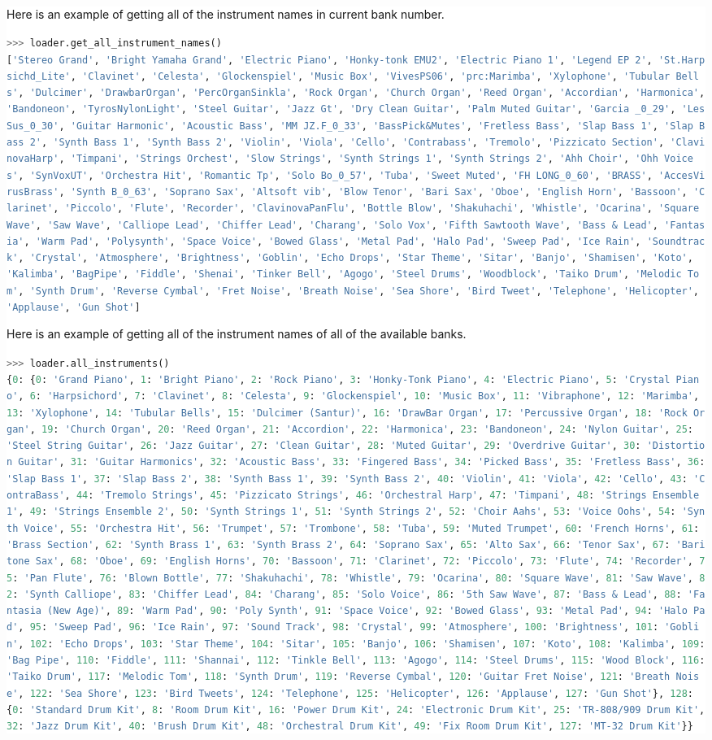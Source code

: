 

Here is an example of getting all of the instrument names in current bank number.

```python
>>> loader.get_all_instrument_names()
['Stereo Grand', 'Bright Yamaha Grand', 'Electric Piano', 'Honky-tonk EMU2', 'Electric Piano 1', 'Legend EP 2', 'St.Harpsichd_Lite', 'Clavinet', 'Celesta', 'Glockenspiel', 'Music Box', 'VivesPS06', 'prc:Marimba', 'Xylophone', 'Tubular Bells', 'Dulcimer', 'DrawbarOrgan', 'PercOrganSinkla', 'Rock Organ', 'Church Organ', 'Reed Organ', 'Accordian', 'Harmonica', 'Bandoneon', 'TyrosNylonLight', 'Steel Guitar', 'Jazz Gt', 'Dry Clean Guitar', 'Palm Muted Guitar', 'Garcia _0_29', 'Les Sus_0_30', 'Guitar Harmonic', 'Acoustic Bass', 'MM JZ.F_0_33', 'BassPick&Mutes', 'Fretless Bass', 'Slap Bass 1', 'Slap Bass 2', 'Synth Bass 1', 'Synth Bass 2', 'Violin', 'Viola', 'Cello', 'Contrabass', 'Tremolo', 'Pizzicato Section', 'ClavinovaHarp', 'Timpani', 'Strings Orchest', 'Slow Strings', 'Synth Strings 1', 'Synth Strings 2', 'Ahh Choir', 'Ohh Voices', 'SynVoxUT', 'Orchestra Hit', 'Romantic Tp', 'Solo Bo_0_57', 'Tuba', 'Sweet Muted', 'FH LONG_0_60', 'BRASS', 'AccesVirusBrass', 'Synth B_0_63', 'Soprano Sax', 'Altsoft vib', 'Blow Tenor', 'Bari Sax', 'Oboe', 'English Horn', 'Bassoon', 'Clarinet', 'Piccolo', 'Flute', 'Recorder', 'ClavinovaPanFlu', 'Bottle Blow', 'Shakuhachi', 'Whistle', 'Ocarina', 'Square Wave', 'Saw Wave', 'Calliope Lead', 'Chiffer Lead', 'Charang', 'Solo Vox', 'Fifth Sawtooth Wave', 'Bass & Lead', 'Fantasia', 'Warm Pad', 'Polysynth', 'Space Voice', 'Bowed Glass', 'Metal Pad', 'Halo Pad', 'Sweep Pad', 'Ice Rain', 'Soundtrack', 'Crystal', 'Atmosphere', 'Brightness', 'Goblin', 'Echo Drops', 'Star Theme', 'Sitar', 'Banjo', 'Shamisen', 'Koto', 'Kalimba', 'BagPipe', 'Fiddle', 'Shenai', 'Tinker Bell', 'Agogo', 'Steel Drums', 'Woodblock', 'Taiko Drum', 'Melodic Tom', 'Synth Drum', 'Reverse Cymbal', 'Fret Noise', 'Breath Noise', 'Sea Shore', 'Bird Tweet', 'Telephone', 'Helicopter', 'Applause', 'Gun Shot']
```

Here is an example of getting all of the instrument names of all of the available banks.

```python
>>> loader.all_instruments()
{0: {0: 'Grand Piano', 1: 'Bright Piano', 2: 'Rock Piano', 3: 'Honky-Tonk Piano', 4: 'Electric Piano', 5: 'Crystal Piano', 6: 'Harpsichord', 7: 'Clavinet', 8: 'Celesta', 9: 'Glockenspiel', 10: 'Music Box', 11: 'Vibraphone', 12: 'Marimba', 13: 'Xylophone', 14: 'Tubular Bells', 15: 'Dulcimer (Santur)', 16: 'DrawBar Organ', 17: 'Percussive Organ', 18: 'Rock Organ', 19: 'Church Organ', 20: 'Reed Organ', 21: 'Accordion', 22: 'Harmonica', 23: 'Bandoneon', 24: 'Nylon Guitar', 25: 'Steel String Guitar', 26: 'Jazz Guitar', 27: 'Clean Guitar', 28: 'Muted Guitar', 29: 'Overdrive Guitar', 30: 'Distortion Guitar', 31: 'Guitar Harmonics', 32: 'Acoustic Bass', 33: 'Fingered Bass', 34: 'Picked Bass', 35: 'Fretless Bass', 36: 'Slap Bass 1', 37: 'Slap Bass 2', 38: 'Synth Bass 1', 39: 'Synth Bass 2', 40: 'Violin', 41: 'Viola', 42: 'Cello', 43: 'ContraBass', 44: 'Tremolo Strings', 45: 'Pizzicato Strings', 46: 'Orchestral Harp', 47: 'Timpani', 48: 'Strings Ensemble 1', 49: 'Strings Ensemble 2', 50: 'Synth Strings 1', 51: 'Synth Strings 2', 52: 'Choir Aahs', 53: 'Voice Oohs', 54: 'Synth Voice', 55: 'Orchestra Hit', 56: 'Trumpet', 57: 'Trombone', 58: 'Tuba', 59: 'Muted Trumpet', 60: 'French Horns', 61: 'Brass Section', 62: 'Synth Brass 1', 63: 'Synth Brass 2', 64: 'Soprano Sax', 65: 'Alto Sax', 66: 'Tenor Sax', 67: 'Baritone Sax', 68: 'Oboe', 69: 'English Horns', 70: 'Bassoon', 71: 'Clarinet', 72: 'Piccolo', 73: 'Flute', 74: 'Recorder', 75: 'Pan Flute', 76: 'Blown Bottle', 77: 'Shakuhachi', 78: 'Whistle', 79: 'Ocarina', 80: 'Square Wave', 81: 'Saw Wave', 82: 'Synth Calliope', 83: 'Chiffer Lead', 84: 'Charang', 85: 'Solo Voice', 86: '5th Saw Wave', 87: 'Bass & Lead', 88: 'Fantasia (New Age)', 89: 'Warm Pad', 90: 'Poly Synth', 91: 'Space Voice', 92: 'Bowed Glass', 93: 'Metal Pad', 94: 'Halo Pad', 95: 'Sweep Pad', 96: 'Ice Rain', 97: 'Sound Track', 98: 'Crystal', 99: 'Atmosphere', 100: 'Brightness', 101: 'Goblin', 102: 'Echo Drops', 103: 'Star Theme', 104: 'Sitar', 105: 'Banjo', 106: 'Shamisen', 107: 'Koto', 108: 'Kalimba', 109: 'Bag Pipe', 110: 'Fiddle', 111: 'Shannai', 112: 'Tinkle Bell', 113: 'Agogo', 114: 'Steel Drums', 115: 'Wood Block', 116: 'Taiko Drum', 117: 'Melodic Tom', 118: 'Synth Drum', 119: 'Reverse Cymbal', 120: 'Guitar Fret Noise', 121: 'Breath Noise', 122: 'Sea Shore', 123: 'Bird Tweets', 124: 'Telephone', 125: 'Helicopter', 126: 'Applause', 127: 'Gun Shot'}, 128: {0: 'Standard Drum Kit', 8: 'Room Drum Kit', 16: 'Power Drum Kit', 24: 'Electronic Drum Kit', 25: 'TR-808/909 Drum Kit', 32: 'Jazz Drum Kit', 40: 'Brush Drum Kit', 48: 'Orchestral Drum Kit', 49: 'Fix Room Drum Kit', 127: 'MT-32 Drum Kit'}}
```
